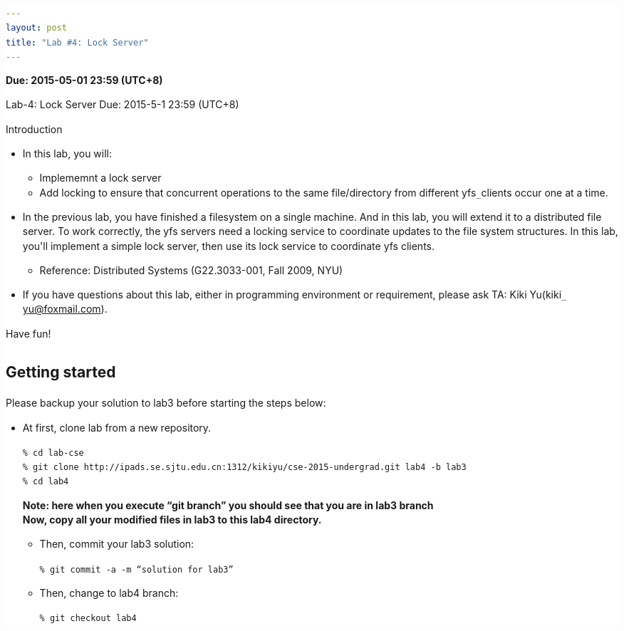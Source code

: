 ```yaml
---
layout: post
title: "Lab #4: Lock Server"
---
```


**Due: 2015-05-01 23:59 (UTC+8)**

Lab-4: Lock Server
Due: 2015-5-1 23:59 (UTC+8)


Introduction

- In this lab, you will:
  - Implememnt a lock server
  - Add locking to ensure that concurrent operations to the same file/directory from different yfs`_`clients occur one at a time.

- In the previous lab, you have finished a filesystem on a single machine. And in this lab, you will extend it to a distributed file server. To work correctly, the yfs servers need a locking service to coordinate updates to the file system structures. In this lab, you'll implement a simple lock server, then use its lock service to coordinate yfs clients.

  - Reference: Distributed Systems (G22.3033-001, Fall 2009, NYU)

- If you have questions about this lab, either in programming environment or requirement, please ask TA: Kiki Yu(kiki`_`yu@foxmail.com).

Have fun!

## Getting started


Please backup your solution to lab3 before starting the steps below:

- At first, clone lab from a new repository.

  ```
  % cd lab-cse
  % git clone http://ipads.se.sjtu.edu.cn:1312/kikiyu/cse-2015-undergrad.git lab4 -b lab3
  % cd lab4
  ```

  **Note: here when you execute “git branch” you should see that you are in lab3 branch  
    Now, copy all your modified files in lab3 to this lab4 directory.**

  - Then, commit your lab3 solution:

    ```
    % git commit -a -m “solution for lab3”
    ```

  - Then, change to lab4 branch:

    ```
    % git checkout lab4
    ```
